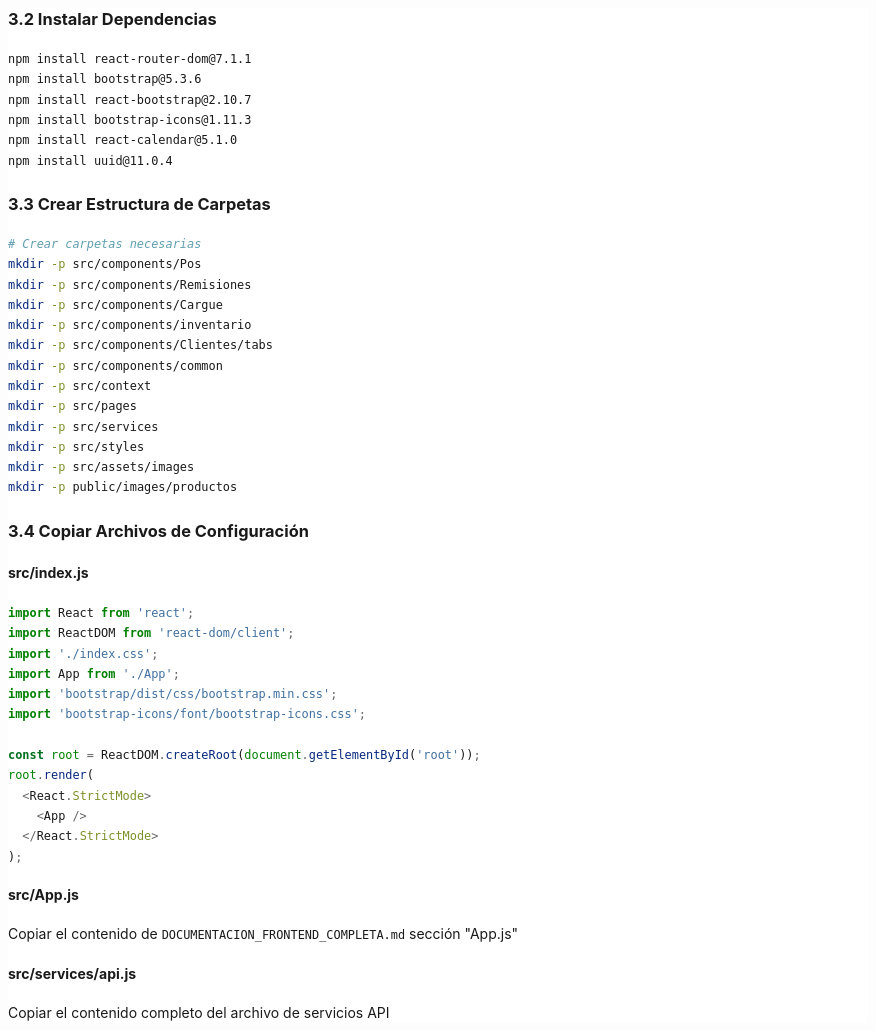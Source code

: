 ### 3.2 Instalar Dependencias
```bash
npm install react-router-dom@7.1.1
npm install bootstrap@5.3.6
npm install react-bootstrap@2.10.7
npm install bootstrap-icons@1.11.3
npm install react-calendar@5.1.0
npm install uuid@11.0.4
```

### 3.3 Crear Estructura de Carpetas
```bash
# Crear carpetas necesarias
mkdir -p src/components/Pos
mkdir -p src/components/Remisiones
mkdir -p src/components/Cargue
mkdir -p src/components/inventario
mkdir -p src/components/Clientes/tabs
mkdir -p src/components/common
mkdir -p src/context
mkdir -p src/pages
mkdir -p src/services
mkdir -p src/styles
mkdir -p src/assets/images
mkdir -p public/images/productos
```

### 3.4 Copiar Archivos de Configuración

#### src/index.js
```javascript
import React from 'react';
import ReactDOM from 'react-dom/client';
import './index.css';
import App from './App';
import 'bootstrap/dist/css/bootstrap.min.css';
import 'bootstrap-icons/font/bootstrap-icons.css';

const root = ReactDOM.createRoot(document.getElementById('root'));
root.render(
  <React.StrictMode>
    <App />
  </React.StrictMode>
);
```

#### src/App.js
Copiar el contenido de `DOCUMENTACION_FRONTEND_COMPLETA.md` sección "App.js"

#### src/services/api.js
Copiar el contenido completo del archivo de servicios API
